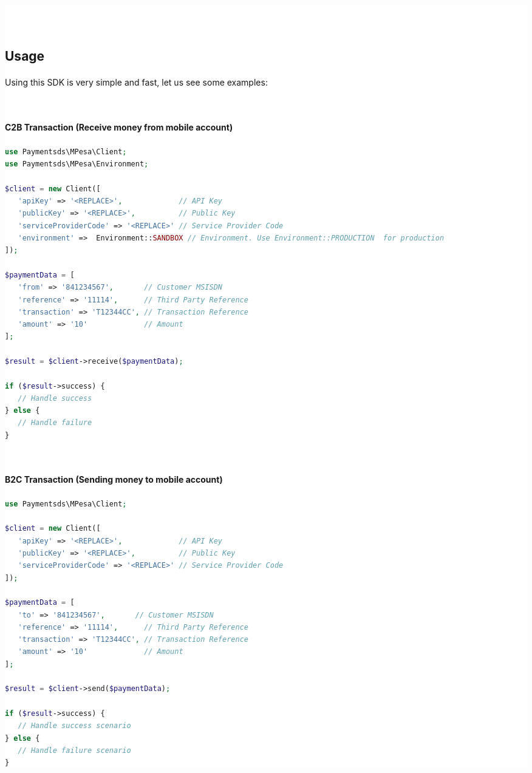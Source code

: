 <br><br>


## Usage

Using this SDK is very simple and fast, let us see some examples:

<br>

#### C2B Transaction (Receive money from mobile account)

```php
use Paymentsds\MPesa\Client;
use Paymentsds\MPesa\Environment;

$client = new Client([
   'apiKey' => '<REPLACE>',             // API Key
   'publicKey' => '<REPLACE>',          // Public Key
   'serviceProviderCode' => '<REPLACE>' // Service Provider Code
   'environment' =>  Environment::SANDBOX // Environment. Use Environment::PRODUCTION  for production
]);

$paymentData = [
   'from' => '841234567',       // Customer MSISDN
   'reference' => '11114',      // Third Party Reference
   'transaction' => 'T12344CC', // Transaction Reference
   'amount' => '10'             // Amount
];

$result = $client->receive($paymentData);

if ($result->success) {
   // Handle success
} else {
   // Handle failure
}
```

<br>

#### B2C Transaction (Sending money to mobile account)

```php
use Paymentsds\MPesa\Client;

$client = new Client([
   'apiKey' => '<REPLACE>',             // API Key
   'publicKey' => '<REPLACE>',          // Public Key
   'serviceProviderCode' => '<REPLACE>' // Service Provider Code
]);

$paymentData = [
   'to' => '841234567',       // Customer MSISDN
   'reference' => '11114',      // Third Party Reference
   'transaction' => 'T12344CC', // Transaction Reference
   'amount' => '10'             // Amount
];

$result = $client->send($paymentData);

if ($result->success) {
   // Handle success scenario
} else {
   // Handle failure scenario
}
```